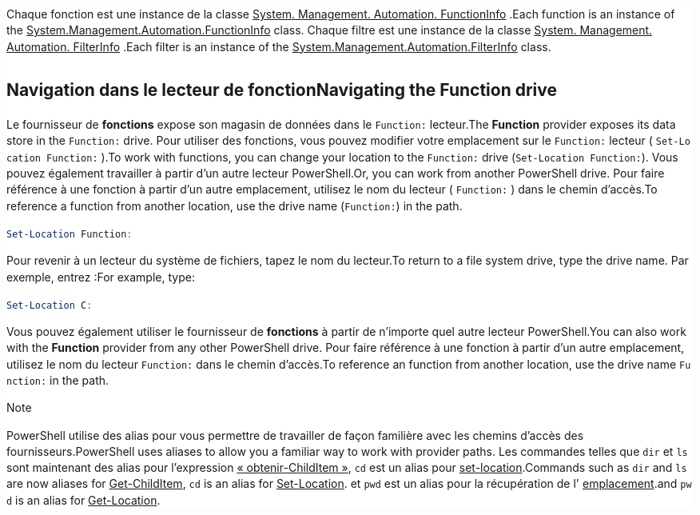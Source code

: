 <span data-ttu-id="272ea-127">Chaque fonction est une instance de la classe [System. Management. Automation. FunctionInfo](/dotnet/api/system.management.automation.functioninfo) .</span><span class="sxs-lookup"><span data-stu-id="272ea-127">Each function is an instance of the [System.Management.Automation.FunctionInfo](/dotnet/api/system.management.automation.functioninfo) class.</span></span> <span data-ttu-id="272ea-128">Chaque filtre est une instance de la classe [System. Management. Automation. FilterInfo](/dotnet/api/system.management.automation.filterinfo) .</span><span class="sxs-lookup"><span data-stu-id="272ea-128">Each filter is an instance of the [System.Management.Automation.FilterInfo](/dotnet/api/system.management.automation.filterinfo) class.</span></span>

## <a name="navigating-the-function-drive"></a><span data-ttu-id="272ea-129">Navigation dans le lecteur de fonction</span><span class="sxs-lookup"><span data-stu-id="272ea-129">Navigating the Function drive</span></span>

<span data-ttu-id="272ea-130">Le fournisseur de **fonctions** expose son magasin de données dans le `Function:` lecteur.</span><span class="sxs-lookup"><span data-stu-id="272ea-130">The **Function** provider exposes its data store in the `Function:` drive.</span></span> <span data-ttu-id="272ea-131">Pour utiliser des fonctions, vous pouvez modifier votre emplacement sur le `Function:` lecteur ( `Set-Location Function:` ).</span><span class="sxs-lookup"><span data-stu-id="272ea-131">To work with functions, you can change your location to the `Function:` drive (`Set-Location Function:`).</span></span> <span data-ttu-id="272ea-132">Vous pouvez également travailler à partir d’un autre lecteur PowerShell.</span><span class="sxs-lookup"><span data-stu-id="272ea-132">Or, you can work from another PowerShell drive.</span></span> <span data-ttu-id="272ea-133">Pour faire référence à une fonction à partir d’un autre emplacement, utilisez le nom du lecteur ( `Function:` ) dans le chemin d’accès.</span><span class="sxs-lookup"><span data-stu-id="272ea-133">To reference a function from another location, use the drive name (`Function:`) in the path.</span></span>

```powershell
Set-Location Function:
```

<span data-ttu-id="272ea-134">Pour revenir à un lecteur du système de fichiers, tapez le nom du lecteur.</span><span class="sxs-lookup"><span data-stu-id="272ea-134">To return to a file system drive, type the drive name.</span></span> <span data-ttu-id="272ea-135">Par exemple, entrez :</span><span class="sxs-lookup"><span data-stu-id="272ea-135">For example, type:</span></span>

```powershell
Set-Location C:
```

<span data-ttu-id="272ea-136">Vous pouvez également utiliser le fournisseur de **fonctions** à partir de n’importe quel autre lecteur PowerShell.</span><span class="sxs-lookup"><span data-stu-id="272ea-136">You can also work with the **Function** provider from any other PowerShell drive.</span></span> <span data-ttu-id="272ea-137">Pour faire référence à une fonction à partir d’un autre emplacement, utilisez le nom du lecteur `Function:` dans le chemin d’accès.</span><span class="sxs-lookup"><span data-stu-id="272ea-137">To reference an function from another location, use the drive name `Function:` in the path.</span></span>

> [!NOTE]
> <span data-ttu-id="272ea-138">PowerShell utilise des alias pour vous permettre de travailler de façon familière avec les chemins d’accès des fournisseurs.</span><span class="sxs-lookup"><span data-stu-id="272ea-138">PowerShell uses aliases to allow you a familiar way to work with provider paths.</span></span> <span data-ttu-id="272ea-139">Les commandes telles que `dir` et `ls` sont maintenant des alias pour l’expression [« obtenir-ChildItem »](xref:Microsoft.PowerShell.Management.Get-ChildItem), `cd` est un alias pour [set-location](xref:Microsoft.PowerShell.Management.Set-Location).</span><span class="sxs-lookup"><span data-stu-id="272ea-139">Commands such as `dir` and `ls` are now aliases for [Get-ChildItem](xref:Microsoft.PowerShell.Management.Get-ChildItem), `cd` is an alias for [Set-Location](xref:Microsoft.PowerShell.Management.Set-Location).</span></span> <span data-ttu-id="272ea-140">et `pwd` est un alias pour la récupération de l' [emplacement](xref:Microsoft.PowerShell.Management.Get-Location).</span><span class="sxs-lookup"><span data-stu-id="272ea-140">and `pwd` is an alias for [Get-Location](xref:Microsoft.PowerShell.Management.Get-Location).</span></span>
